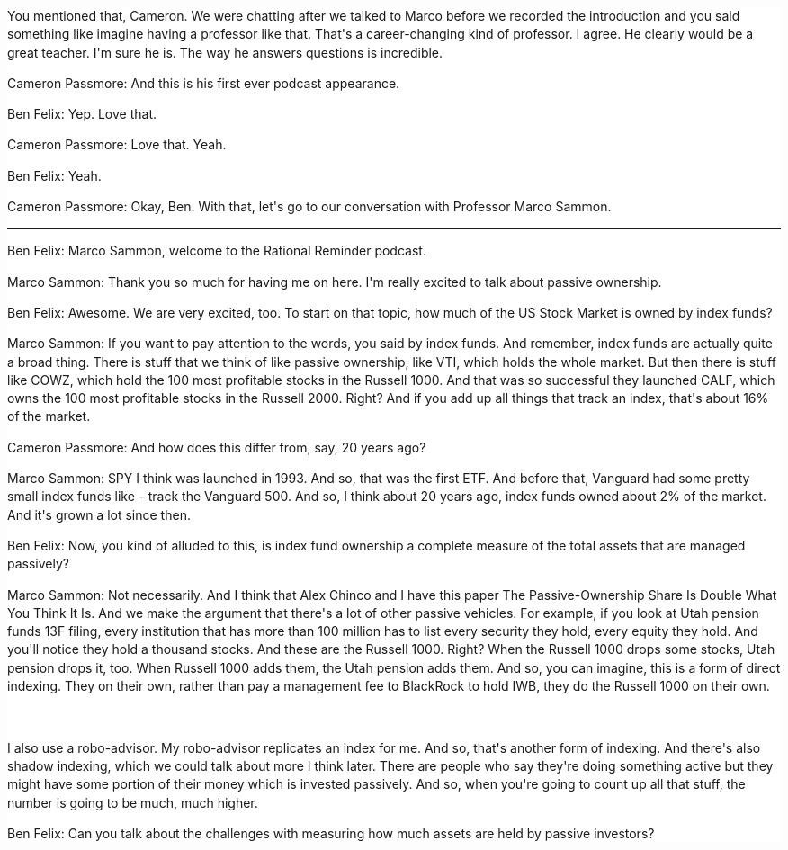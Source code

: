 You mentioned that, Cameron. We were chatting after we talked to Marco before we recorded the introduction and you said something like imagine having a professor like that. That's a career-changing kind of professor. I agree. He clearly would be a great teacher. I'm sure he is. The way he answers questions is incredible.

Cameron Passmore: And this is his first ever podcast appearance. 

Ben Felix: Yep. Love that.

Cameron Passmore: Love that. Yeah.

Ben Felix: Yeah.

Cameron Passmore: Okay, Ben. With that, let's go to our conversation with Professor Marco Sammon.

***

Ben Felix: Marco Sammon, welcome to the Rational Reminder podcast.

Marco Sammon: Thank you so much for having me on here. I'm really excited to talk about passive ownership.

Ben Felix: Awesome. We are very excited, too. To start on that topic, how much of the US Stock Market is owned by index funds? 

Marco Sammon: If you want to pay attention to the words, you said by index funds. And remember, index funds are actually quite a broad thing. There is stuff that we think of like passive ownership, like VTI, which holds the whole market. But then there is stuff like COWZ, which hold the 100 most profitable stocks in the Russell 1000. And that was so successful they launched CALF, which owns the 100 most profitable stocks in the Russell 2000. Right? And if you add up all things that track an index, that's about 16% of the market. 

Cameron Passmore: And how does this differ from, say, 20 years ago? 

Marco Sammon: SPY I think was launched in 1993. And so, that was the first ETF. And before that, Vanguard had some pretty small index funds like – track the Vanguard 500. And so, I think about 20 years ago, index funds owned about 2% of the market. And it's grown a lot since then.

Ben Felix: Now, you kind of alluded to this, is index fund ownership a complete measure of the total assets that are managed passively? 

Marco Sammon: Not necessarily. And I think that Alex Chinco and I have this paper The Passive-Ownership Share Is Double What You Think It Is. And we make the argument that there's a lot of other passive vehicles. For example, if you look at Utah pension funds 13F filing, every institution that has more than 100 million has to list every security they hold, every equity they hold. And you'll notice they hold a thousand stocks. And these are the Russell 1000. Right? When the Russell 1000 drops some stocks, Utah pension drops it, too. When Russell 1000 adds them, the Utah pension adds them. And so, you can imagine, this is a form of direct indexing. They on their own, rather than pay a management fee to BlackRock to hold IWB, they do the Russell 1000 on their own. 

 

I also use a robo-advisor. My robo-advisor replicates an index for me. And so, that's another form of indexing. And there's also shadow indexing, which we could talk about more I think later. There are people who say they're doing something active but they might have some portion of their money which is invested passively. And so, when you're going to count up all that stuff, the number is going to be much, much higher. 

Ben Felix: Can you talk about the challenges with measuring how much assets are held by passive investors? 
